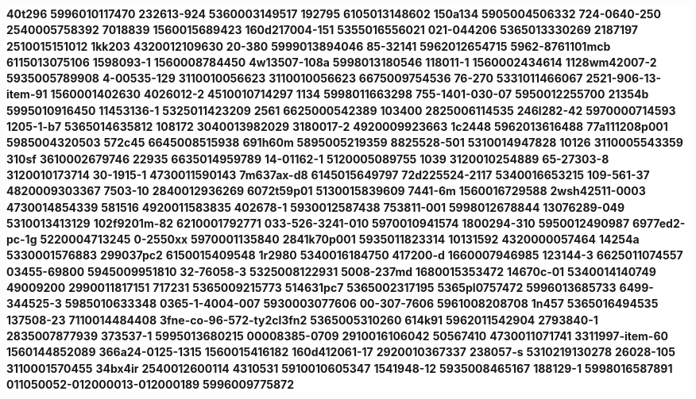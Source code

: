 **40t296**    **5996010117470**    **232613-924**    **5360003149517**    **192795**    **6105013148602**
**150a134**    **5905004506332**    **724-0640-250**    **2540005758392**    **7018839**    **1560015689423**
**160d217004-151**    **5355016556021**    **021-044206**    **5365013330269**    **2187197**    **2510015151012**
**1kk203**    **4320012109630**    **20-380**    **5999013894046**    **85-32141**    **5962012654715**
**5962-8761101mcb**    **6115013075106**    **1598093-1**    **1560008784450**    **4w13507-108a**    **5998013180546**
**118011-1**    **1560002434614**    **1128wm42007-2**    **5935005789908**    **4-00535-129**    **3110010056623**
**3110010056623**    **6675009754536**    **76-270**    **5331011466067**    **2521-906-13-item-91**    **1560001402630**
**4026012-2**    **4510010714297**    **1134**    **5998011663298**    **755-1401-030-07**    **5950012255700**
**21354b**    **5995010916450**    **11453136-1**    **5325011423209**    **2561**    **6625000542389**
**103400**    **2825006114535**    **246l282-42**    **5970000714593**    **1205-1-b7**    **5365014635812**
**108172**    **3040013982029**    **3180017-2**    **4920009923663**    **1c2448**    **5962013616488**
**77a111208p001**    **5985004320503**    **572c45**    **6645008515938**    **691h60m**    **5895005219359**
**8825528-501**    **5310014947828**    **10126**    **3110005543359**    **310sf**    **3610002679746**
**22935**    **6635014959789**    **14-01162-1**    **5120005089755**    **1039**    **3120010254889**
**65-27303-8**    **3120010173714**    **30-1915-1**    **4730011590143**    **7m637ax-d8**    **6145015649797**
**72d225524-2117**    **5340016653215**    **109-561-37**    **4820009303367**    **7503-10**    **2840012936269**
**6072t59p01**    **5130015839609**    **7441-6m**    **1560016729588**    **2wsh42511-0003**    **4730014854339**
**581516**    **4920011583835**    **402678-1**    **5930012587438**    **753811-001**    **5998012678844**
**13076289-049**    **5310013413129**    **102f9201m-82**    **6210001792771**    **033-526-3241-010**    **5970010941574**
**1800294-310**    **5950012490987**    **6977ed2-pc-1g**    **5220004713245**    **0-2550xx**    **5970001135840**
**2841k70p001**    **5935011823314**    **10131592**    **4320000057464**    **14254a**    **5330001576883**
**299037pc2**    **6150015409548**    **1r2980**    **5340016184750**    **417200-d**    **1660007946985**
**123144-3**    **6625011074557**    **03455-69800**    **5945009951810**    **32-76058-3**    **5325008122931**
**5008-237md**    **1680015353472**    **14670c-01**    **5340014140749**    **49009200**    **2990011817151**
**717231**    **5365009215773**    **514631pc7**    **5365002317195**    **5365pl0757472**    **5996013685733**
**6499-344525-3**    **5985010633348**    **0365-1-4004-007**    **5930003077606**    **00-307-7606**    **5961008208708**
**1n457**    **5365016494535**    **137508-23**    **7110014484408**    **3fne-co-96-572-ty2cl3fn2**    **5365005310260**
**614k91**    **5962011542904**    **2793840-1**    **2835007877939**    **373537-1**    **5995013680215**
**00008385-0709**    **2910016106042**    **50567410**    **4730011071741**    **3311997-item-60**    **1560144852089**
**366a24-0125-1315**    **1560015416182**    **160d412061-17**    **2920010367337**    **238057-s**    **5310219130278**
**26028-105**    **3110001570455**    **34bx4ir**    **2540012600114**    **4310531**    **5910010605347**
**1541948-12**    **5935008465167**    **188129-1**    **5998016587891**    **011050052-012000013-012000189**    **5996009775872**